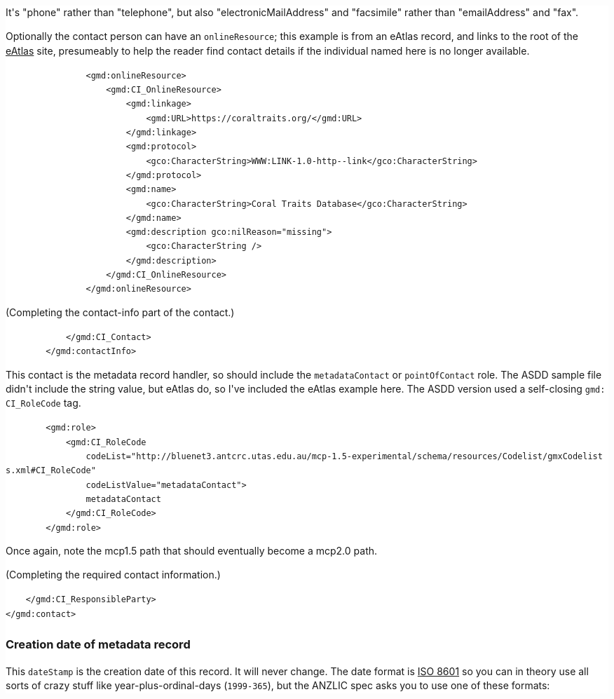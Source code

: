 It's "phone" rather than "telephone", but also "electronicMailAddress" and
"facsimile" rather than "emailAddress" and "fax".

Optionally the contact person can have an `onlineResource`; this example is
from an eAtlas record, and links to the root of the
[eAtlas](http://eatlas.org.au) site, presumeably to help the reader find
contact details if the individual named here is no longer available.

                    <gmd:onlineResource>
                        <gmd:CI_OnlineResource>
                            <gmd:linkage>
                                <gmd:URL>https://coraltraits.org/</gmd:URL>
                            </gmd:linkage>
                            <gmd:protocol>
                                <gco:CharacterString>WWW:LINK-1.0-http--link</gco:CharacterString>
                            </gmd:protocol>
                            <gmd:name>
                                <gco:CharacterString>Coral Traits Database</gco:CharacterString>
                            </gmd:name>
                            <gmd:description gco:nilReason="missing">
                                <gco:CharacterString />
                            </gmd:description>
                        </gmd:CI_OnlineResource>
                    </gmd:onlineResource>

(Completing the contact-info part of the contact.)

                </gmd:CI_Contact>
            </gmd:contactInfo>

This contact is the metadata record handler, so should include the
`metadataContact` or `pointOfContact` role.  The ASDD sample file didn't
include the string value, but eAtlas do, so I've included the eAtlas
example here.  The ASDD version used a self-closing `gmd:CI_RoleCode` tag.

            <gmd:role>
                <gmd:CI_RoleCode
                    codeList="http://bluenet3.antcrc.utas.edu.au/mcp-1.5-experimental/schema/resources/Codelist/gmxCodelists.xml#CI_RoleCode"
                    codeListValue="metadataContact">
                    metadataContact
                </gmd:CI_RoleCode>
            </gmd:role>

Once again, note the mcp1.5 path that should eventually become a mcp2.0 path.

(Completing the required contact information.)

        </gmd:CI_ResponsibleParty>
    </gmd:contact>


### Creation date of metadata record

This `dateStamp` is the creation date of this record.  It will never change.
The date format is [ISO 8601](https://en.wikipedia.org/wiki/ISO_8601) so you
can in theory use all sorts of crazy stuff like year-plus-ordinal-days
(`1999-365`), but the ANZLIC spec asks you to use one of these formats:
